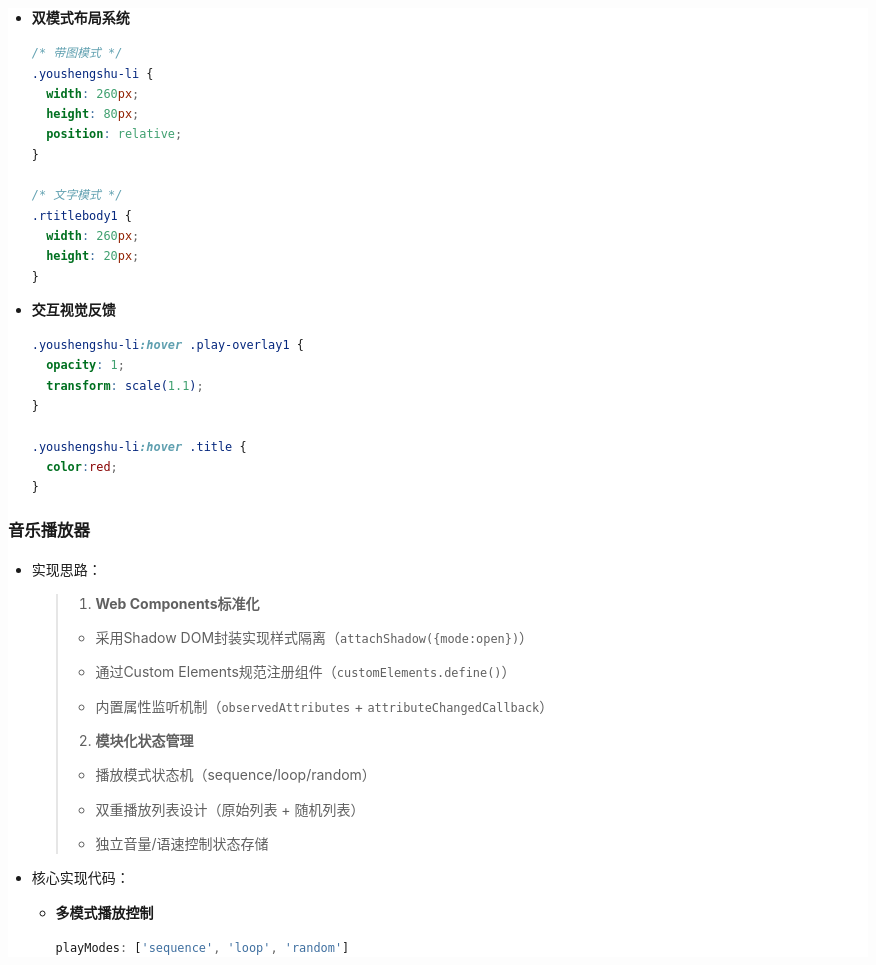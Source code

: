  * **双模式布局系统**
  
    ~~~css
    /* 带图模式 */
    .youshengshu-li {
      width: 260px;
      height: 80px;
      position: relative;
    }
    
    /* 文字模式 */
    .rtitlebody1 {
      width: 260px;
      height: 20px;
    }
    ~~~
  
  * **交互视觉反馈**
  
    ~~~css
    .youshengshu-li:hover .play-overlay1 {
      opacity: 1;
      transform: scale(1.1);
    }
    
    .youshengshu-li:hover .title {
      color:red;
    }
    ~~~
  
### 音乐播放器

* 实现思路：

  > 1. **Web Components标准化**
  >
  > - 采用Shadow DOM封装实现样式隔离（`attachShadow({mode:open})`）
  >
  > - 通过Custom Elements规范注册组件（`customElements.define()`）
  >
  > - 内置属性监听机制（`observedAttributes` + `attributeChangedCallback`）
  >
  >2. **模块化状态管理**
  >
  > - 播放模式状态机（sequence/loop/random）
  >
  > - 双重播放列表设计（原始列表 + 随机列表）
  > - 独立音量/语速控制状态存储

* 核心实现代码：

  * **多模式播放控制**
  
    ~~~js
    playModes: ['sequence', 'loop', 'random']
    ~~~
  